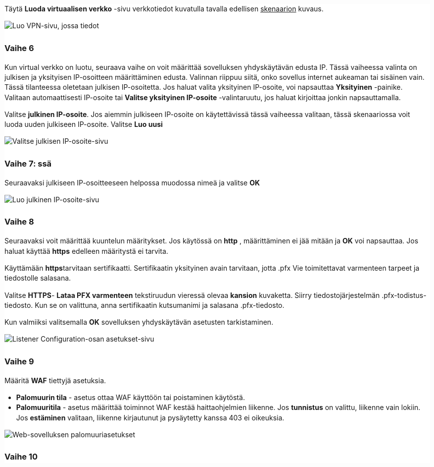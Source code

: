 Täytä **Luoda virtuaalisen verkko** -sivu verkkotiedot kuvatulla tavalla edellisen [skenaarion](#scenario) kuvaus.

![Luo VPN-sivu, jossa tiedot][5]

### <a name="step-6"></a>Vaihe 6

Kun virtual verkko on luotu, seuraava vaihe on voit määrittää sovelluksen yhdyskäytävän edusta IP. Tässä vaiheessa valinta on julkisen ja yksityisen IP-osoitteen määrittäminen edusta. Valinnan riippuu siitä, onko sovellus internet aukeaman tai sisäinen vain. Tässä tilanteessa oletetaan julkisen IP-osoitetta. Jos haluat valita yksityinen IP-osoite, voi napsauttaa **Yksityinen** -painike. Valitaan automaattisesti IP-osoite tai **Valitse yksityinen IP-osoite** -valintaruutu, jos haluat kirjoittaa jonkin napsauttamalla.

Valitse **julkinen IP-osoite**. Jos aiemmin julkiseen IP-osoite on käytettävissä tässä vaiheessa valitaan, tässä skenaariossa voit luoda uuden julkiseen IP-osoite. Valitse **Luo uusi**

![Valitse julkisen IP-osoite-sivu][6]

### <a name="step-7"></a>Vaihe 7: ssä

Seuraavaksi julkiseen IP-osoitteeseen helpossa muodossa nimeä ja valitse **OK**

![Luo julkinen IP-osoite-sivu][7]

### <a name="step-8"></a>Vaihe 8

Seuraavaksi voit määrittää kuuntelun määritykset.  Jos käytössä on **http** , määrittäminen ei jää mitään ja **OK** voi napsauttaa. Jos haluat käyttää **https** edelleen määritystä ei tarvita.

Käyttämään **https**tarvitaan sertifikaatti. Sertifikaatin yksityinen avain tarvitaan, jotta .pfx Vie toimitettavat varmenteen tarpeet ja tiedostolle salasana.

Valitse **HTTPS**- **Lataa PFX varmenteen** tekstiruudun vieressä olevaa **kansion** kuvaketta.
Siirry tiedostojärjestelmän .pfx-todistus-tiedosto. Kun se on valittuna, anna sertifikaatin kutsumanimi ja salasana .pfx-tiedosto.

Kun valmiiksi valitsemalla **OK** sovelluksen yhdyskäytävän asetusten tarkistaminen.

![Listener Configuration-osan asetukset-sivu][8]

### <a name="step-9"></a>Vaihe 9

Määritä **WAF** tiettyjä asetuksia.

- **Palomuurin tila** - asetus ottaa WAF käyttöön tai poistaminen käytöstä.
- **Palomuuritila** - asetus määrittää toiminnot WAF kestää haittaohjelmien liikenne. Jos **tunnistus** on valittu, liikenne vain lokiin.  Jos **estäminen** valitaan, liikenne kirjautunut ja pysäytetty kanssa 403 ei oikeuksia.

![Web-sovelluksen palomuuriasetukset][9]

### <a name="step-10"></a>Vaihe 10


[1]: ./media/application-gateway-web-application-firewall-portal/figure1.png
[2]: ./media/application-gateway-web-application-firewall-portal/figure2.png
[1-1]: ./media/application-gateway-web-application-firewall-portal/figure1-1.png
[2-2]: ./media/application-gateway-web-application-firewall-portal/figure2-2.png
[3]: ./media/application-gateway-web-application-firewall-portal/figure3.png
[4]: ./media/application-gateway-web-application-firewall-portal/figure4.png
[5]: ./media/application-gateway-web-application-firewall-portal/figure5.png
[6]: ./media/application-gateway-web-application-firewall-portal/figure6.png
[7]: ./media/application-gateway-web-application-firewall-portal/figure7.png
[8]: ./media/application-gateway-web-application-firewall-portal/figure8.png
[9]: ./media/application-gateway-web-application-firewall-portal/figure9.png
[10]: ./media/application-gateway-web-application-firewall-portal/figure10.png
[scenario]: ./media/application-gateway-web-application-firewall-portal/scenario.png